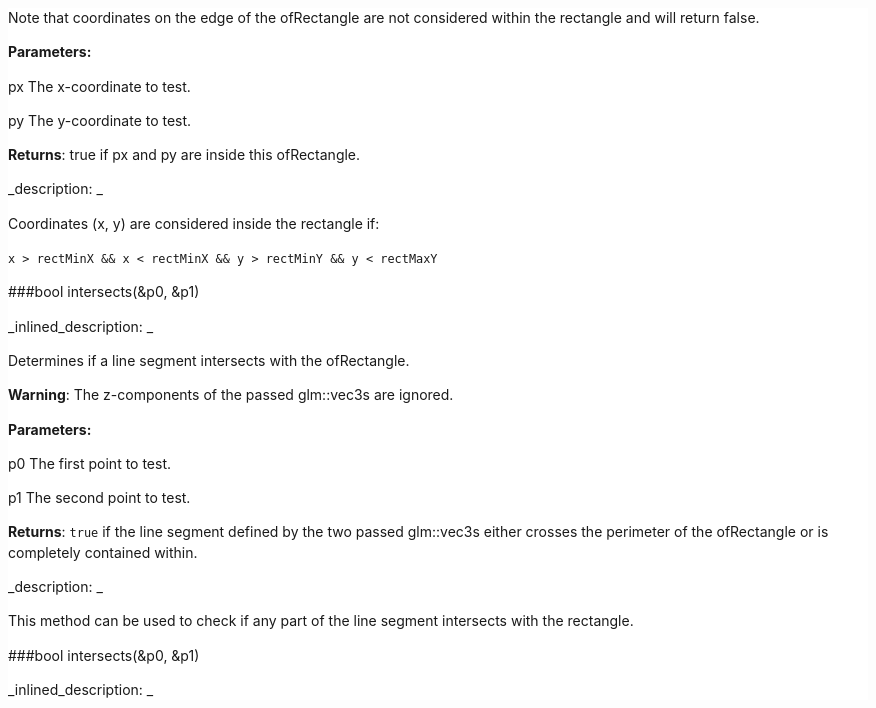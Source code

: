 Note that coordinates on the edge of the ofRectangle are not
considered within the rectangle and will return false.


**Parameters:**

px The x-coordinate to test.

py The y-coordinate to test.

**Returns**: true if px and py are inside this ofRectangle.





_description: _

Coordinates (x, y) are considered inside the rectangle if:

`x > rectMinX && x < rectMinX && y > rectMinY && y < rectMaxY`







###bool intersects(&p0, &p1)



_inlined_description: _

Determines if a line segment intersects with the ofRectangle.


**Warning**: The z-components of the passed glm::vec3s are ignored.


**Parameters:**

p0 The first point to test.

p1 The second point to test.

**Returns**: `true` if the line segment defined by the two passed glm::vec3s
    either crosses the perimeter of the ofRectangle or is completely
    contained within.





_description: _

This method can be used to check if any part of the line segment intersects with the rectangle.







###bool intersects(&p0, &p1)



_inlined_description: _




